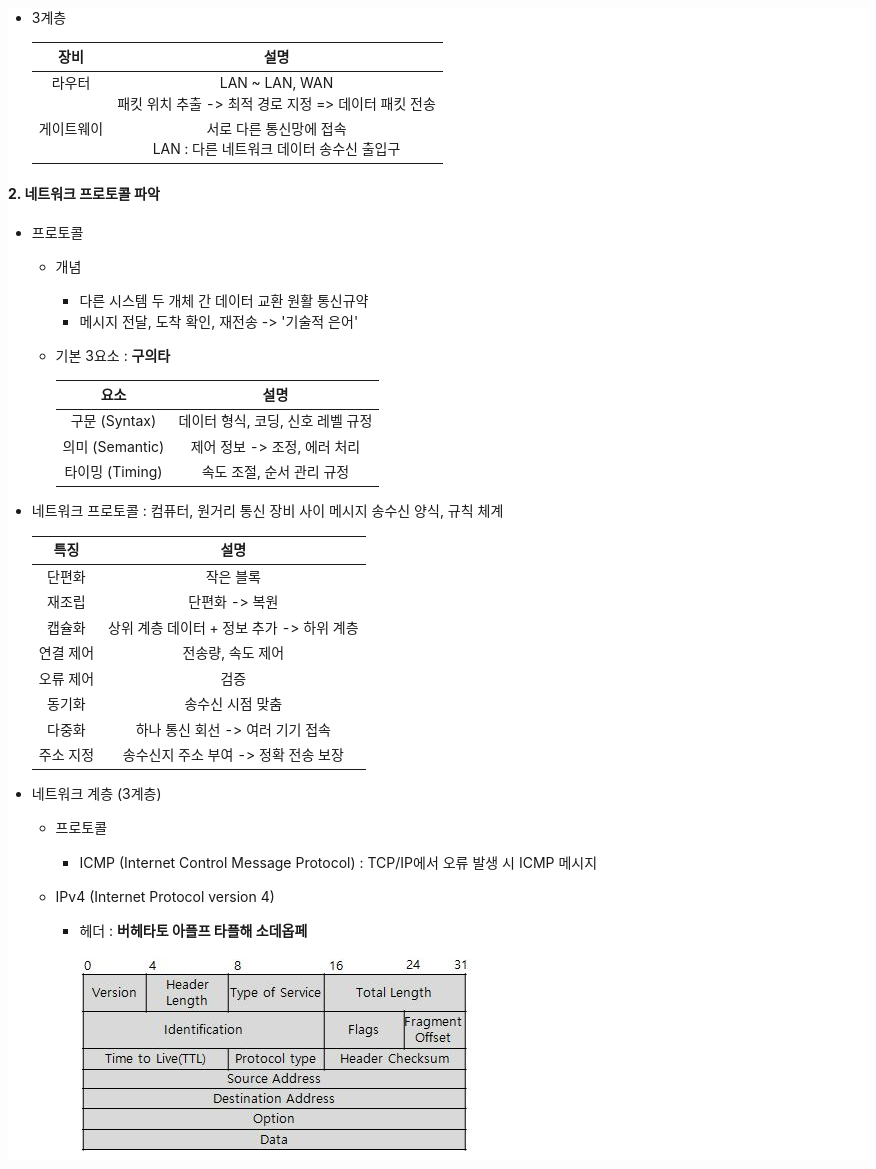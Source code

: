   - 3계층

    |    장비    |                             설명                             |
    | :--------: | :----------------------------------------------------------: |
    |   라우터   | LAN ~ LAN, WAN<br />패킷 위치 추출 -> 최적 경로 지정 => 데이터 패킷 전송 |
    | 게이트웨이 | 서로 다른 통신망에 접속<br />LAN : 다른 네트워크 데이터 송수신 출입구 |

#### 2. 네트워크 프로토콜 파악

- 프로토콜

  - 개념

    - 다른 시스템 두 개체 간 데이터 교환 원활 통신규약
    - 메시지 전달, 도착 확인, 재전송 -> '기술적 은어'

  - 기본 3요소 : **구의타**

    |      요소       |               설명                |
    | :-------------: | :-------------------------------: |
    |  구문 (Syntax)  | 데이터 형식, 코딩, 신호 레벨 규정 |
    | 의미 (Semantic) |   제어 정보 -> 조정, 에러 처리    |
    | 타이밍 (Timing) |     속도 조절, 순서 관리 규정     |

- 네트워크 프로토콜 : 컴퓨터, 원거리 통신 장비 사이 메시지 송수신 양식, 규칙 체계

  |   특징    |                   설명                    |
  | :-------: | :---------------------------------------: |
  |  단편화   |                 작은 블록                 |
  |  재조립   |              단편화 -> 복원               |
  |  캡슐화   | 상위 계층 데이터 + 정보 추가 -> 하위 계층 |
  | 연결 제어 |             전송량, 속도 제어             |
  | 오류 제어 |                   검증                    |
  |  동기화   |             송수신 시점 맞춤              |
  |  다중화   |     하나 통신 회선 -> 여러 기기 접속      |
  | 주소 지정 |   송수신지 주소 부여 -> 정확 전송 보장    |

- 네트워크 계층 (3계층)

  - 프로토콜

    - ICMP (Internet Control Message Protocol) : TCP/IP에서 오류 발생 시 ICMP 메시지

  - IPv4 (Internet Protocol version 4)

    - 헤더 : **버헤타토 아플프 타플해 소데옵페**

      ![image-20211013090620126](11과목_응용_SW_기초_기술_활용.assets/image-20211013090620126.png)
